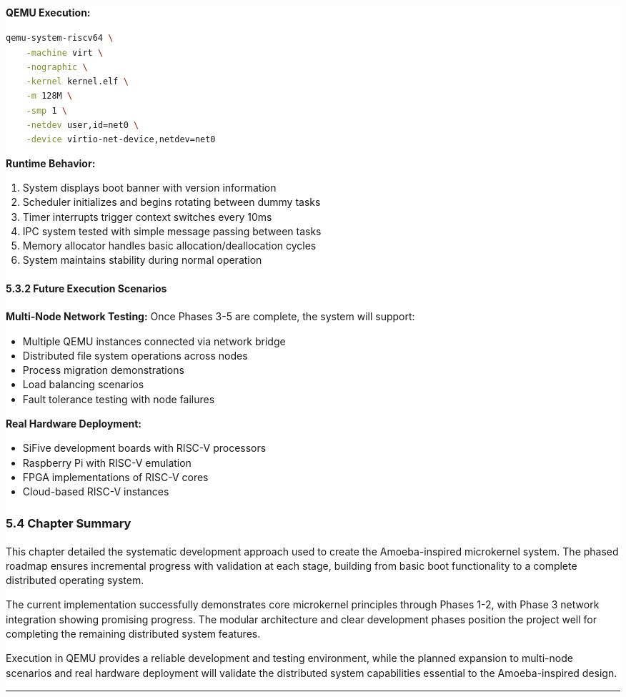 **QEMU Execution:**

```bash
qemu-system-riscv64 \
    -machine virt \
    -nographic \
    -kernel kernel.elf \
    -m 128M \
    -smp 1 \
    -netdev user,id=net0 \
    -device virtio-net-device,netdev=net0

```

**Runtime Behavior:**

1.  System displays boot banner with version information
2.  Scheduler initializes and begins rotating between dummy tasks
3.  Timer interrupts trigger context switches every 10ms
4.  IPC system tested with simple message passing between tasks
5.  Memory allocator handles basic allocation/deallocation cycles
6.  System maintains stability during normal operation

#### 5.3.2 Future Execution Scenarios

**Multi-Node Network Testing:** Once Phases 3-5 are complete, the system will support:

-   Multiple QEMU instances connected via network bridge
-   Distributed file system operations across nodes
-   Process migration demonstrations
-   Load balancing scenarios
-   Fault tolerance testing with node failures

**Real Hardware Deployment:**

-   SiFive development boards with RISC-V processors
-   Raspberry Pi with RISC-V emulation
-   FPGA implementations of RISC-V cores
-   Cloud-based RISC-V instances

### 5.4 Chapter Summary

This chapter detailed the systematic development approach used to create the Amoeba-inspired microkernel system. The phased roadmap ensures incremental progress with validation at each stage, building from basic boot functionality to a complete distributed operating system.

The current implementation successfully demonstrates core microkernel principles through Phases 1-2, with Phase 3 network integration showing promising progress. The modular architecture and clear development phases position the project well for completing the remaining distributed system features.

Execution in QEMU provides a reliable development and testing environment, while the planned expansion to multi-node scenarios and real hardware deployment will validate the distributed system capabilities essential to the Amoeba-inspired design.

----------
